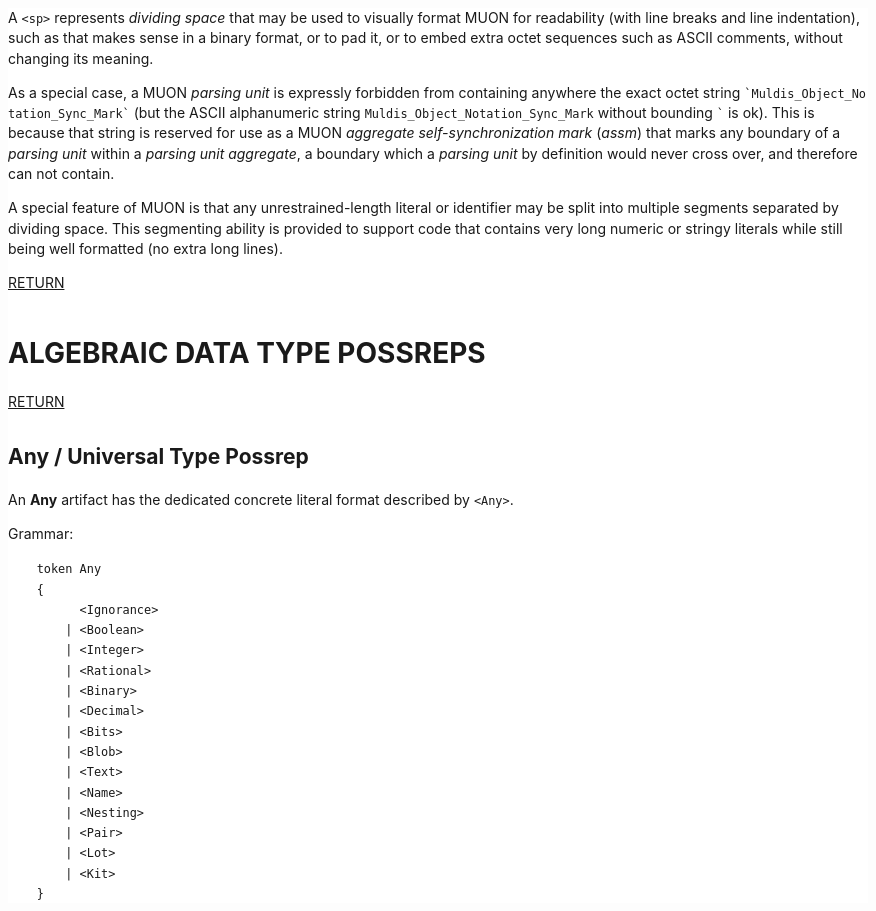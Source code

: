 A `<sp>` represents *dividing space* that may be used to visually format
MUON for readability (with line breaks and line indentation), such as that
makes sense in a binary format, or to pad it, or to embed extra octet
sequences such as ASCII comments, without changing its meaning.

As a special case, a MUON *parsing unit* is expressly forbidden from
containing anywhere the exact octet string
`` `Muldis_Object_Notation_Sync_Mark` `` (but the ASCII alphanumeric string
`Muldis_Object_Notation_Sync_Mark` without bounding `` ` `` is ok).
This is because that string is reserved for use as a MUON *aggregate
self-synchronization mark* (*assm*) that marks any boundary of a *parsing
unit* within a *parsing unit aggregate*, a boundary which a *parsing unit*
by definition would never cross over, and therefore can not contain.

A special feature of MUON is that any unrestrained-length literal or
identifier may be split into multiple segments
separated by dividing space.  This segmenting ability is provided to
support code that contains very long numeric or stringy literals while
still being well formatted (no extra long lines).

[RETURN](#TOP)

<a name="ALGEBRAIC-DATA-TYPE-POSSREPS"></a>

# ALGEBRAIC DATA TYPE POSSREPS

[RETURN](#TOP)

<a name="Any---Universal-Type-Possrep"></a>

## Any / Universal Type Possrep

An **Any** artifact has the dedicated concrete literal format
described by `<Any>`.

Grammar:

```
    token Any
    {
          <Ignorance>
        | <Boolean>
        | <Integer>
        | <Rational>
        | <Binary>
        | <Decimal>
        | <Bits>
        | <Blob>
        | <Text>
        | <Name>
        | <Nesting>
        | <Pair>
        | <Lot>
        | <Kit>
    }
```
